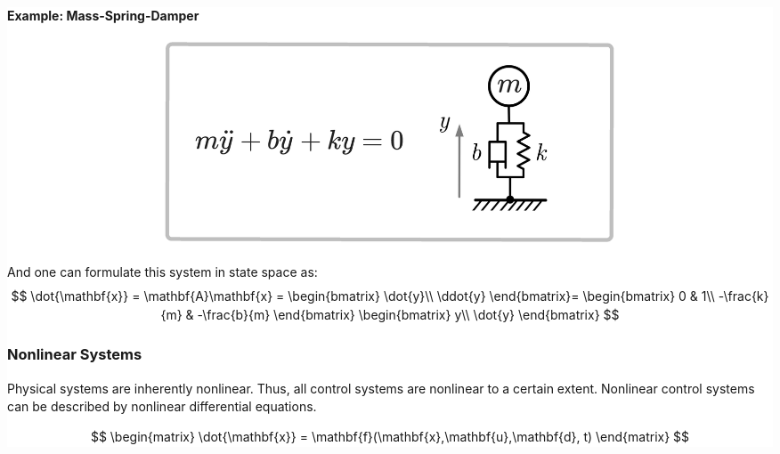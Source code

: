 **Example: Mass-Spring-Damper**

<p align="center">
<img src="images/systems/mbk_eq.png" alt="drawing" width="60%" style="margin:auto"/>
</p>

And one can formulate this system in state space as:
$$
\dot{\mathbf{x}} = \mathbf{A}\mathbf{x} =
\begin{bmatrix}
\dot{y}\\
\ddot{y}
\end{bmatrix}=
\begin{bmatrix}
0 & 1\\
-\frac{k}{m} & -\frac{b}{m}
\end{bmatrix}
 \begin{bmatrix}
y\\
\dot{y}
\end{bmatrix}
$$

### **Nonlinear Systems**

Physical systems are inherently nonlinear. Thus, all control systems are nonlinear to a
certain extent. 
Nonlinear control systems can be described by nonlinear differential equations. 

$$
\begin{matrix}
    \dot{\mathbf{x}} = \mathbf{f}(\mathbf{x},\mathbf{u},\mathbf{d}, t)
\end{matrix}
$$
